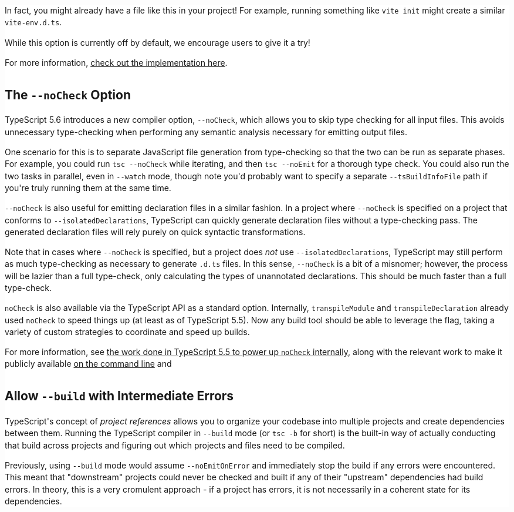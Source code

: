 In fact, you might already have a file like this in your project!
For example, running something like `vite init` might create a similar `vite-env.d.ts`.

While this option is currently off by default, we encourage users to give it a try!

For more information, [check out the implementation here](https://github.com/microsoft/TypeScript/pull/58941).

## The `--noCheck` Option

TypeScript 5.6 introduces a new compiler option, `--noCheck`, which allows you to skip type checking for all input files.
This avoids unnecessary type-checking when performing any semantic analysis necessary for emitting output files.

One scenario for this is to separate JavaScript file generation from type-checking so that the two can be run as separate phases.
For example, you could run `tsc --noCheck` while iterating, and then `tsc --noEmit` for a thorough type check.
You could also run the two tasks in parallel, even in `--watch` mode, though note you'd probably want to specify a separate `--tsBuildInfoFile` path if you're truly running them at the same time.

`--noCheck` is also useful for emitting declaration files in a similar fashion.
In a project where `--noCheck` is specified on a project that conforms to `--isolatedDeclarations`, TypeScript can quickly generate declaration files without a type-checking pass.
The generated declaration files will rely purely on quick syntactic transformations.

Note that in cases where `--noCheck` is specified, but a project does _not_ use `--isolatedDeclarations`, TypeScript may still perform as much type-checking as necessary to generate `.d.ts` files.
In this sense, `--noCheck` is a bit of a misnomer; however, the process will be lazier than a full type-check, only calculating the types of unannotated declarations.
This should be much faster than a full type-check.

`noCheck` is also available via the TypeScript API as a standard option.
Internally, `transpileModule` and `transpileDeclaration` already used `noCheck` to speed things up (at least as of TypeScript 5.5).
Now any build tool should be able to leverage the flag, taking a variety of custom strategies to coordinate and speed up builds.

For more information, see [the work done in TypeScript 5.5 to power up `noCheck` internally](https://github.com/microsoft/TypeScript/pull/58364), along with the relevant work to make it publicly available [on the command line](https://github.com/microsoft/TypeScript/pull/58839) and

## Allow `--build` with Intermediate Errors

TypeScript's concept of _project references_ allows you to organize your codebase into multiple projects and create dependencies between them.
Running the TypeScript compiler in `--build` mode (or `tsc -b` for short) is the built-in way of actually conducting that build across projects and figuring out which projects and files need to be compiled.

Previously, using `--build` mode would assume `--noEmitOnError` and immediately stop the build if any errors were encountered.
This meant that "downstream" projects could never be checked and built if any of their "upstream" dependencies had build errors.
In theory, this is a very cromulent approach - if a project has errors, it is not necessarily in a coherent state for its dependencies.

